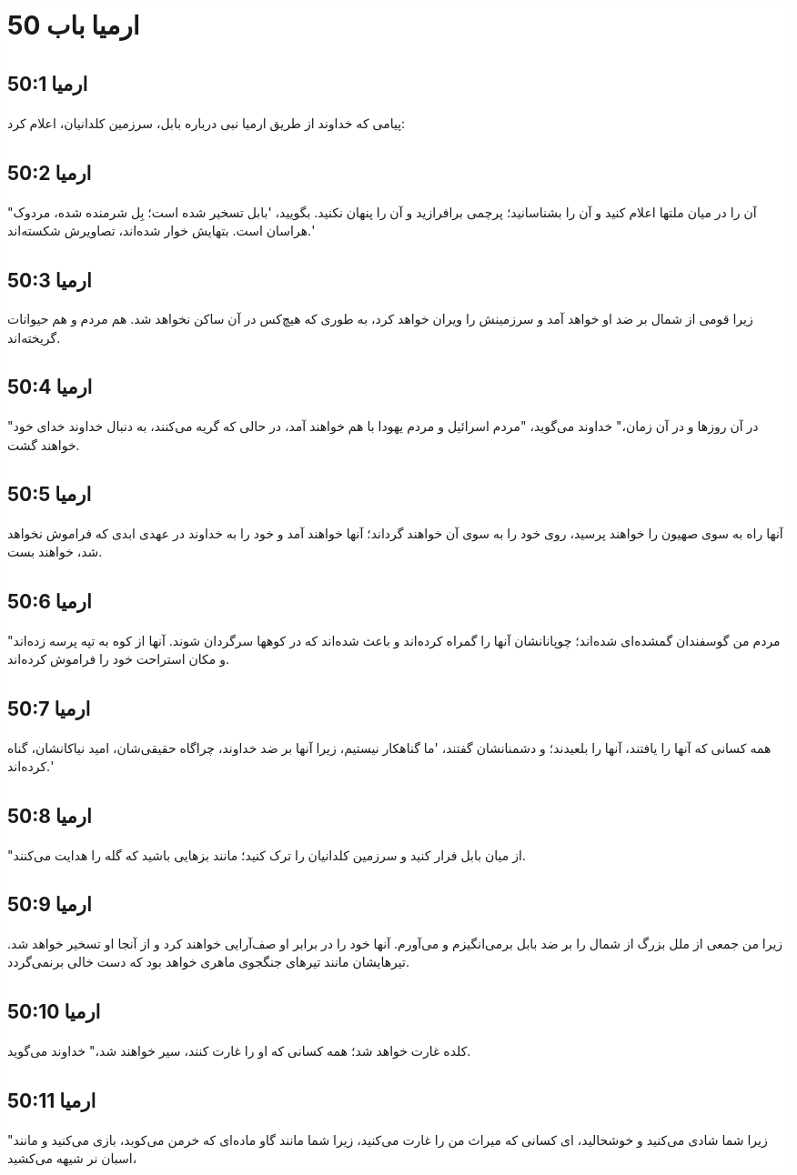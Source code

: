 # ارمیا باب 50

## ارمیا 50:1
پیامی که خداوند از طریق ارمیا نبی درباره بابل، سرزمین کلدانیان، اعلام کرد:

## ارمیا 50:2
"آن را در میان ملتها اعلام کنید و آن را بشناسانید؛ پرچمی برافرازید و آن را پنهان نکنید. بگویید، 'بابل تسخیر شده است؛ بِل شرمنده شده، مردوک هراسان است. بتهایش خوار شده‌اند، تصاویرش شکسته‌اند.'

## ارمیا 50:3
زیرا قومی از شمال بر ضد او خواهد آمد و سرزمینش را ویران خواهد کرد، به طوری که هیچ‌کس در آن ساکن نخواهد شد. هم مردم و هم حیوانات گریخته‌اند.

## ارمیا 50:4
"در آن روزها و در آن زمان،" خداوند می‌گوید، "مردم اسرائیل و مردم یهودا با هم خواهند آمد، در حالی که گریه می‌کنند، به دنبال خداوند خدای خود خواهند گشت.

## ارمیا 50:5
آنها راه به سوی صهیون را خواهند پرسید، روی خود را به سوی آن خواهند گرداند؛ آنها خواهند آمد و خود را به خداوند در عهدی ابدی که فراموش نخواهد شد، خواهند بست.

## ارمیا 50:6
"مردم من گوسفندان گمشده‌ای شده‌اند؛ چوپانانشان آنها را گمراه کرده‌اند و باعث شده‌اند که در کوهها سرگردان شوند. آنها از کوه به تپه پرسه زده‌اند و مکان استراحت خود را فراموش کرده‌اند.

## ارمیا 50:7
همه کسانی که آنها را یافتند، آنها را بلعیدند؛ و دشمنانشان گفتند، 'ما گناهکار نیستیم، زیرا آنها بر ضد خداوند، چراگاه حقیقی‌شان، امید نیاکانشان، گناه کرده‌اند.'

## ارمیا 50:8
"از میان بابل فرار کنید و سرزمین کلدانیان را ترک کنید؛ مانند بزهایی باشید که گله را هدایت می‌کنند.

## ارمیا 50:9
زیرا من جمعی از ملل بزرگ از شمال را بر ضد بابل برمی‌انگیزم و می‌آورم. آنها خود را در برابر او صف‌آرایی خواهند کرد و از آنجا او تسخیر خواهد شد. تیرهایشان مانند تیرهای جنگجوی ماهری خواهد بود که دست خالی برنمی‌گردد.

## ارمیا 50:10
کلده غارت خواهد شد؛ همه کسانی که او را غارت کنند، سیر خواهند شد،" خداوند می‌گوید.

## ارمیا 50:11
"زیرا شما شادی می‌کنید و خوشحالید، ای کسانی که میراث من را غارت می‌کنید، زیرا شما مانند گاو ماده‌ای که خرمن می‌کوبد، بازی می‌کنید و مانند اسبان نر شیهه می‌کشید،
